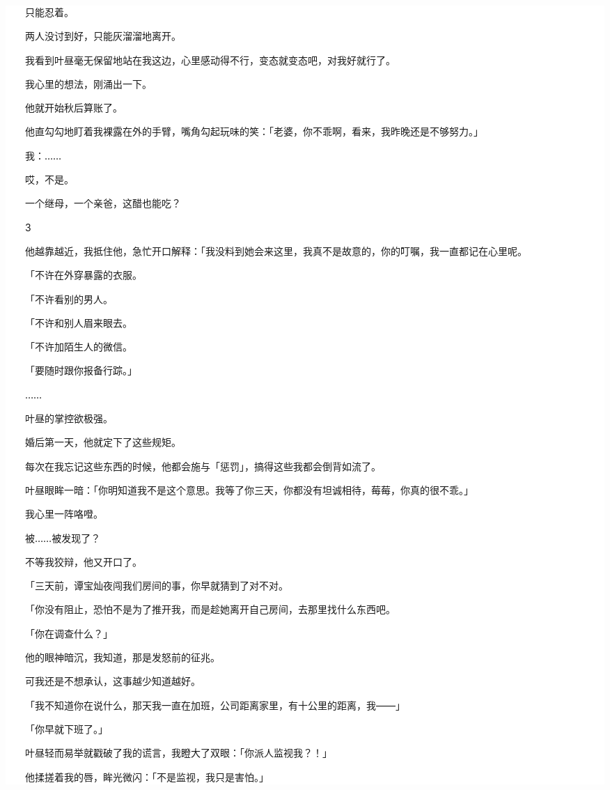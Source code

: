 &emsp;&emsp;只能忍着。  
  
&emsp;&emsp;两人没讨到好，只能灰溜溜地离开。  
  
&emsp;&emsp;我看到叶昼毫无保留地站在我这边，心里感动得不行，变态就变态吧，对我好就行了。  
  
&emsp;&emsp;我心里的想法，刚涌出一下。  
  
&emsp;&emsp;他就开始秋后算账了。  
  
&emsp;&emsp;他直勾勾地盯着我裸露在外的手臂，嘴角勾起玩味的笑：「老婆，你不乖啊，看来，我昨晚还是不够努力。」  
  
&emsp;&emsp;我：……  
  
&emsp;&emsp;哎，不是。  
  
&emsp;&emsp;一个继母，一个亲爸，这醋也能吃？  
  
&emsp;&emsp;3  
  
&emsp;&emsp;他越靠越近，我抵住他，急忙开口解释：「我没料到她会来这里，我真不是故意的，你的叮嘱，我一直都记在心里呢。  
  
&emsp;&emsp;「不许在外穿暴露的衣服。  
  
&emsp;&emsp;「不许看别的男人。  
  
&emsp;&emsp;「不许和别人眉来眼去。  
  
&emsp;&emsp;「不许加陌生人的微信。  
  
&emsp;&emsp;「要随时跟你报备行踪。」  
  
&emsp;&emsp;……  
  
&emsp;&emsp;叶昼的掌控欲极强。  
  
&emsp;&emsp;婚后第一天，他就定下了这些规矩。  
  
&emsp;&emsp;每次在我忘记这些东西的时候，他都会施与「惩罚」，搞得这些我都会倒背如流了。  
  
&emsp;&emsp;叶昼眼眸一暗：「你明知道我不是这个意思。我等了你三天，你都没有坦诚相待，莓莓，你真的很不乖。」  
  
&emsp;&emsp;我心里一阵咯噔。  
  
&emsp;&emsp;被……被发现了？  
  
&emsp;&emsp;不等我狡辩，他又开口了。  
  
&emsp;&emsp;「三天前，谭宝灿夜闯我们房间的事，你早就猜到了对不对。  
  
&emsp;&emsp;「你没有阻止，恐怕不是为了推开我，而是趁她离开自己房间，去那里找什么东西吧。  
  
&emsp;&emsp;「你在调查什么？」  
  
&emsp;&emsp;他的眼神暗沉，我知道，那是发怒前的征兆。  
  
&emsp;&emsp;可我还是不想承认，这事越少知道越好。  
  
&emsp;&emsp;「我不知道你在说什么，那天我一直在加班，公司距离家里，有十公里的距离，我——」  
  
&emsp;&emsp;「你早就下班了。」  
  
&emsp;&emsp;叶昼轻而易举就戳破了我的谎言，我瞪大了双眼：「你派人监视我？！」  
  
&emsp;&emsp;他揉搓着我的唇，眸光微闪：「不是监视，我只是害怕。」  
  